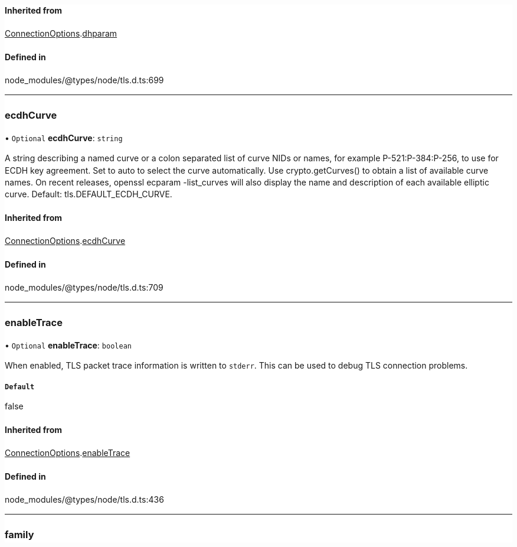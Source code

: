 #### Inherited from

[ConnectionOptions](internal_.ConnectionOptions.md).[dhparam](internal_.ConnectionOptions.md#dhparam)

#### Defined in

node_modules/@types/node/tls.d.ts:699

___

### ecdhCurve

• `Optional` **ecdhCurve**: `string`

A string describing a named curve or a colon separated list of curve
NIDs or names, for example P-521:P-384:P-256, to use for ECDH key
agreement. Set to auto to select the curve automatically. Use
crypto.getCurves() to obtain a list of available curve names. On
recent releases, openssl ecparam -list_curves will also display the
name and description of each available elliptic curve. Default:
tls.DEFAULT_ECDH_CURVE.

#### Inherited from

[ConnectionOptions](internal_.ConnectionOptions.md).[ecdhCurve](internal_.ConnectionOptions.md#ecdhcurve)

#### Defined in

node_modules/@types/node/tls.d.ts:709

___

### enableTrace

• `Optional` **enableTrace**: `boolean`

When enabled, TLS packet trace information is written to `stderr`. This can be
used to debug TLS connection problems.

**`Default`**

false

#### Inherited from

[ConnectionOptions](internal_.ConnectionOptions.md).[enableTrace](internal_.ConnectionOptions.md#enabletrace)

#### Defined in

node_modules/@types/node/tls.d.ts:436

___

### family
